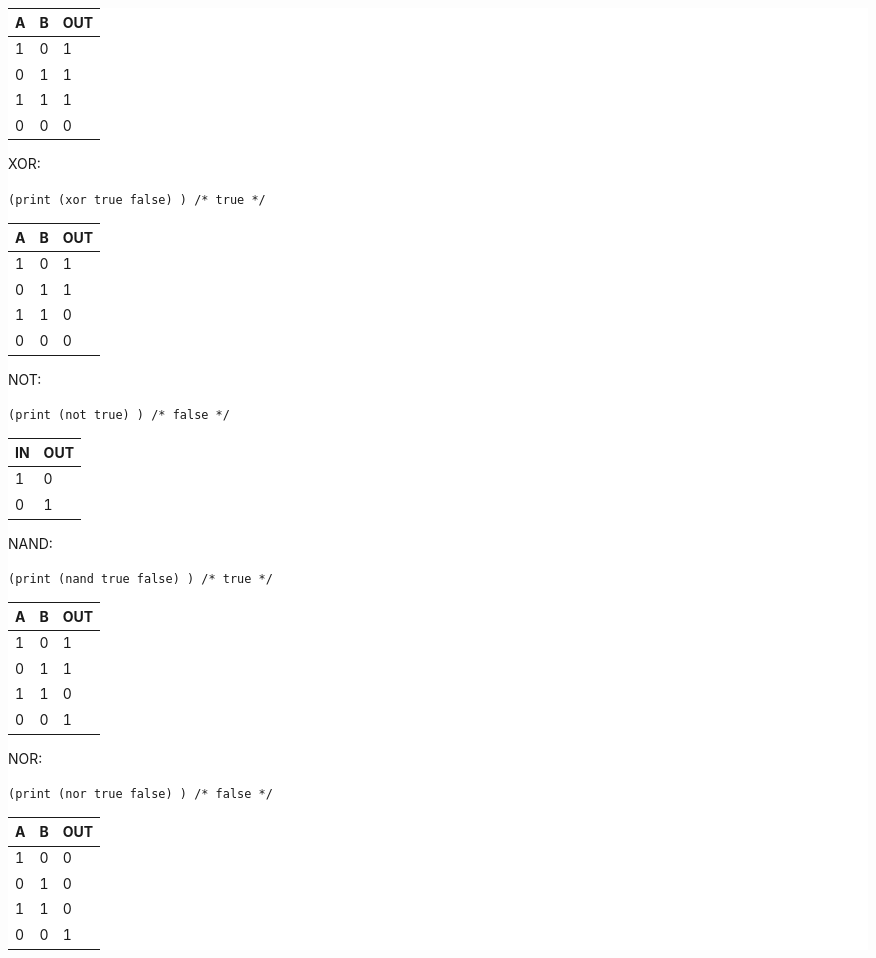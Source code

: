 | A | B | OUT |
|---|---|-----|
| 1 | 0 | 1   |
| 0 | 1 | 1   |
| 1 | 1 | 1   |
| 0 | 0 | 0   |

XOR:
```
(print (xor true false) ) /* true */
```

| A | B | OUT |
|---|---|-----|
| 1 | 0 | 1   |
| 0 | 1 | 1   |
| 1 | 1 | 0   |
| 0 | 0 | 0   |

NOT:
```
(print (not true) ) /* false */
```

| IN | OUT |
|----|-----|
| 1  | 0   |
| 0  | 1   |

NAND:
```
(print (nand true false) ) /* true */
```

| A | B | OUT |
|---|---|-----|
| 1 | 0 | 1   |
| 0 | 1 | 1   |
| 1 | 1 | 0   |
| 0 | 0 | 1   |

NOR:
```
(print (nor true false) ) /* false */
```

| A | B | OUT |
|---|---|-----|
| 1 | 0 | 0   |
| 0 | 1 | 0   |
| 1 | 1 | 0   |
| 0 | 0 | 1   |
